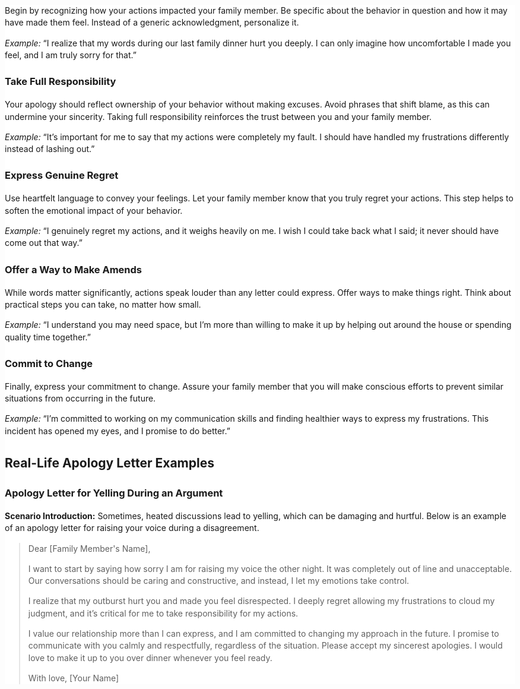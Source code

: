 Begin by recognizing how your actions impacted your family member. Be specific about the behavior in question and how it may have made them feel. Instead of a generic acknowledgment, personalize it.

*Example:* “I realize that my words during our last family dinner hurt you deeply. I can only imagine how uncomfortable I made you feel, and I am truly sorry for that.”

### Take Full Responsibility

Your apology should reflect ownership of your behavior without making excuses. Avoid phrases that shift blame, as this can undermine your sincerity. Taking full responsibility reinforces the trust between you and your family member.

*Example:* “It’s important for me to say that my actions were completely my fault. I should have handled my frustrations differently instead of lashing out.”

### Express Genuine Regret

Use heartfelt language to convey your feelings. Let your family member know that you truly regret your actions. This step helps to soften the emotional impact of your behavior.

*Example:* “I genuinely regret my actions, and it weighs heavily on me. I wish I could take back what I said; it never should have come out that way.”

### Offer a Way to Make Amends

While words matter significantly, actions speak louder than any letter could express. Offer ways to make things right. Think about practical steps you can take, no matter how small.

*Example:* “I understand you may need space, but I’m more than willing to make it up by helping out around the house or spending quality time together.”

### Commit to Change

Finally, express your commitment to change. Assure your family member that you will make conscious efforts to prevent similar situations from occurring in the future.

*Example:* “I’m committed to working on my communication skills and finding healthier ways to express my frustrations. This incident has opened my eyes, and I promise to do better.”

## Real-Life Apology Letter Examples

### Apology Letter for Yelling During an Argument

**Scenario Introduction:** Sometimes, heated discussions lead to yelling, which can be damaging and hurtful. Below is an example of an apology letter for raising your voice during a disagreement.

> Dear [Family Member's Name],
>
> I want to start by saying how sorry I am for raising my voice the other night. It was completely out of line and unacceptable. Our conversations should be caring and constructive, and instead, I let my emotions take control.
>
> I realize that my outburst hurt you and made you feel disrespected. I deeply regret allowing my frustrations to cloud my judgment, and it’s critical for me to take responsibility for my actions.
>
> I value our relationship more than I can express, and I am committed to changing my approach in the future. I promise to communicate with you calmly and respectfully, regardless of the situation. Please accept my sincerest apologies. I would love to make it up to you over dinner whenever you feel ready.
>
> With love,
> [Your Name]
